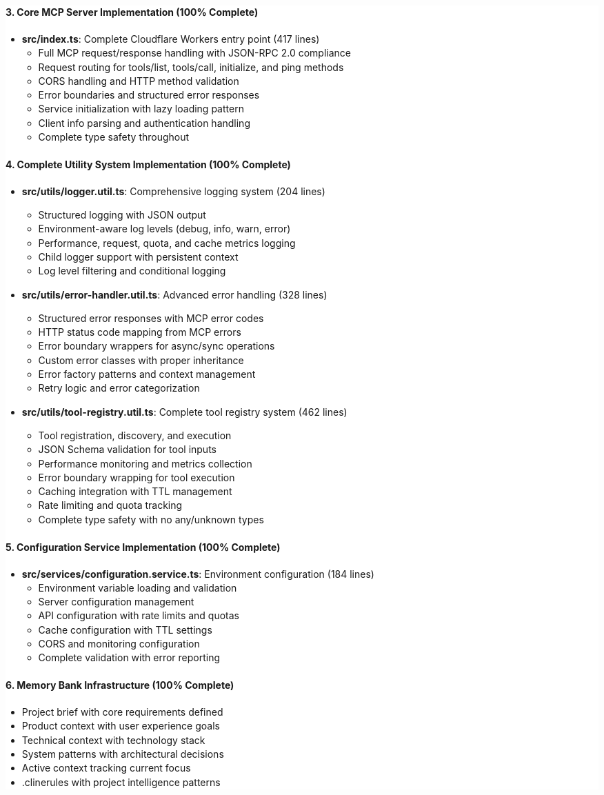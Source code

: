 #### 3. Core MCP Server Implementation (100% Complete)
- **src/index.ts**: Complete Cloudflare Workers entry point (417 lines)
  - Full MCP request/response handling with JSON-RPC 2.0 compliance
  - Request routing for tools/list, tools/call, initialize, and ping methods
  - CORS handling and HTTP method validation
  - Error boundaries and structured error responses
  - Service initialization with lazy loading pattern
  - Client info parsing and authentication handling
  - Complete type safety throughout

#### 4. Complete Utility System Implementation (100% Complete)
- **src/utils/logger.util.ts**: Comprehensive logging system (204 lines)
  - Structured logging with JSON output
  - Environment-aware log levels (debug, info, warn, error)
  - Performance, request, quota, and cache metrics logging
  - Child logger support with persistent context
  - Log level filtering and conditional logging

- **src/utils/error-handler.util.ts**: Advanced error handling (328 lines)
  - Structured error responses with MCP error codes
  - HTTP status code mapping from MCP errors
  - Error boundary wrappers for async/sync operations
  - Custom error classes with proper inheritance
  - Error factory patterns and context management
  - Retry logic and error categorization

- **src/utils/tool-registry.util.ts**: Complete tool registry system (462 lines)
  - Tool registration, discovery, and execution
  - JSON Schema validation for tool inputs
  - Performance monitoring and metrics collection
  - Error boundary wrapping for tool execution
  - Caching integration with TTL management
  - Rate limiting and quota tracking
  - Complete type safety with no any/unknown types

#### 5. Configuration Service Implementation (100% Complete)
- **src/services/configuration.service.ts**: Environment configuration (184 lines)
  - Environment variable loading and validation
  - Server configuration management
  - API configuration with rate limits and quotas
  - Cache configuration with TTL settings
  - CORS and monitoring configuration
  - Complete validation with error reporting

#### 6. Memory Bank Infrastructure (100% Complete)
- Project brief with core requirements defined
- Product context with user experience goals
- Technical context with technology stack
- System patterns with architectural decisions
- Active context tracking current focus
- .clinerules with project intelligence patterns

